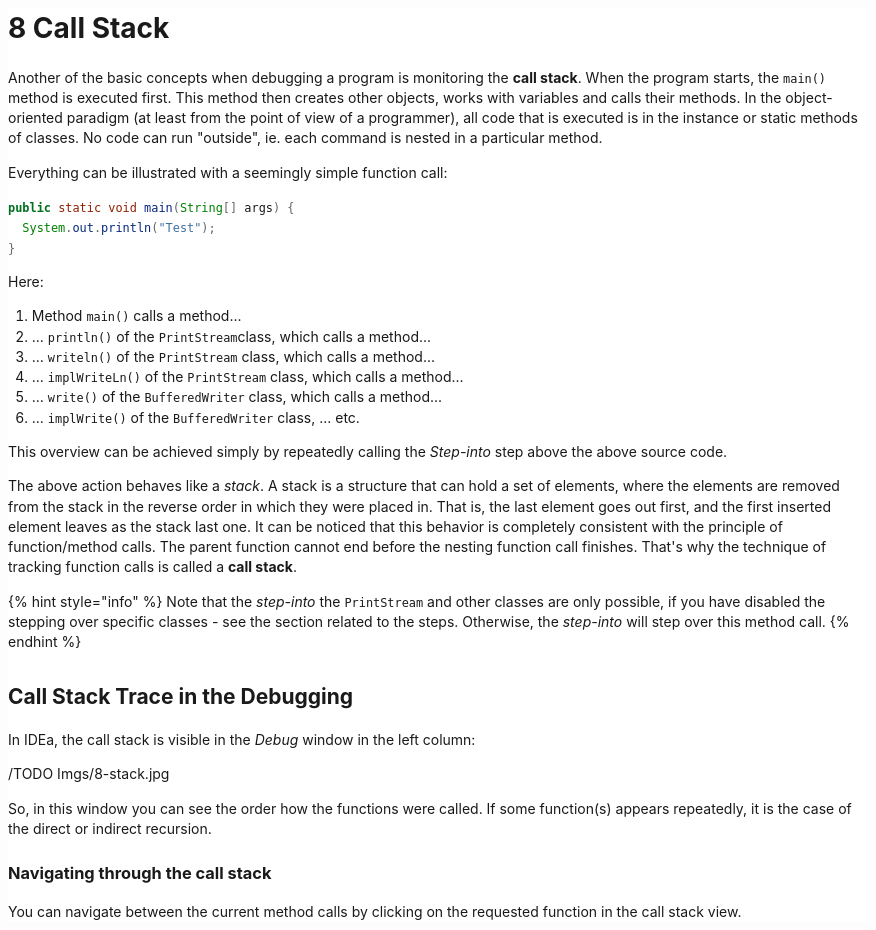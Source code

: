 # 8 Call Stack

Another of the basic concepts when debugging a program is monitoring the **call stack**. When the program starts, the `main()` method is executed first. This method then creates other objects, works with variables and calls their methods. In the object-oriented paradigm (at least from the point of view of a programmer), all code that is executed is in the instance or static methods of classes. No code can run "outside", ie. each command is nested in a particular method.&#x20;

Everything can be illustrated with a seemingly simple function call:

```java
public static void main(String[] args) {
  System.out.println("Test");
} 
```

Here:

1. Method `main()` calls a method...
2. ... `println()` of the `PrintStream`class, which calls a method...
3. ... `writeln()` of the `PrintStream` class, which calls a method...
4. ... `implWriteLn()` of the `PrintStream` class, which calls a method...
5. ... `write()` of the `BufferedWriter` class, which calls a method...
6. ... `implWrite()` of the `BufferedWriter` class, ... etc.

This overview can be achieved simply by repeatedly calling the _Step-into_ step above the above source code.&#x20;

The above action behaves like a _stack_. A stack is a structure that can hold a set of elements, where the elements are removed from the stack in the reverse order in which they were placed in. That is, the last element goes out first, and the first inserted element leaves as the stack last one. It can be noticed that this behavior is completely consistent with the principle of function/method calls. The parent function cannot end before the nesting function call finishes. That's why the technique of tracking function calls is called a **call stack**.

{% hint style="info" %}
Note that the _step-into_ the `PrintStream` and other classes are only possible, if you have disabled the stepping over specific classes - see the section related to the steps. Otherwise, the _step-into_ will step over this method call.
{% endhint %}

## Call Stack Trace in the Debugging

In IDEa, the call stack is visible in the _Debug_ window in the left column:

&#x20;/TODO Imgs/8-stack.jpg

So, in this window you can see the order how the functions were called. If some function(s) appears repeatedly, it is the case of the direct or indirect recursion.

### Navigating through the call stack

You can navigate between the current method calls by clicking on the requested function in the call stack view.&#x20;
